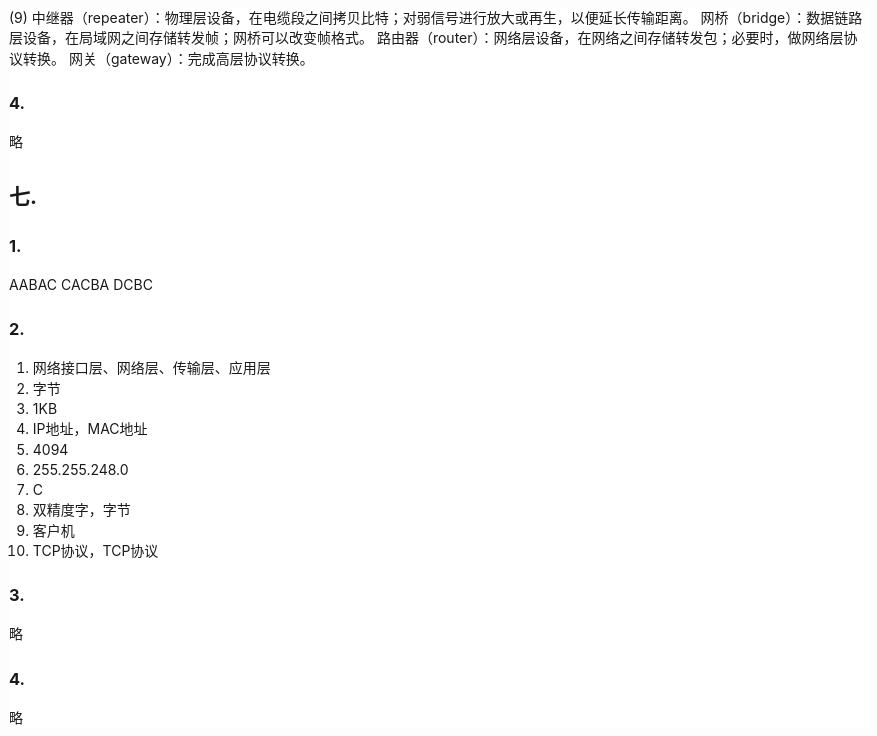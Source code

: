 (9) 
中继器（repeater）：物理层设备，在电缆段之间拷贝比特；对弱信号进行放大或再生，以便延长传输距离。
网桥（bridge）：数据链路层设备，在局域网之间存储转发帧；网桥可以改变帧格式。
路由器（router）：网络层设备，在网络之间存储转发包；必要时，做网络层协议转换。
网关（gateway）：完成高层协议转换。


### 4.
略

## 七.

### 1.
AABAC CACBA
DCBC


### 2.

1. 网络接口层、网络层、传输层、应用层
1. 字节
1. 1KB
1. IP地址，MAC地址
1. 4094
1. 255.255.248.0
1. C
1. 双精度字，字节
1. 客户机
1. TCP协议，TCP协议
   
### 3.
略

### 4.
略